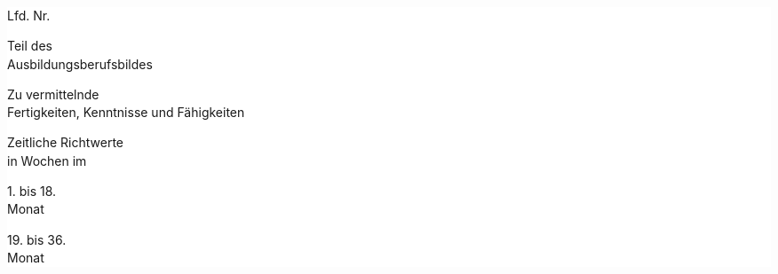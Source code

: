 </colgroup>

<thead valign="bottom">

<tr>

<th style="border-right: 0.5pt solid ; border-bottom: 0.5pt solid ;  font-weight:normal;" rowspan="2" align="center" valign="bottom" charoff="50">

  
Lfd. Nr.

</th>

<th style="border-right: 0.5pt solid ; border-bottom: 0.5pt solid ;  font-weight:normal;" rowspan="2" align="center" valign="bottom" charoff="50">

  
Teil des  
Ausbildungsberufsbildes

</th>

<th style="border-right: 0.5pt solid ; border-bottom: 0.5pt solid ;  font-weight:normal;" rowspan="2" align="center" valign="bottom" charoff="50">

  
Zu vermittelnde  
Fertigkeiten, Kenntnisse und Fähigkeiten

</th>

<th style="border-bottom: 0.5pt solid ;  font-weight:normal;" colspan="2" align="center" valign="bottom" charoff="50">

Zeitliche Richtwerte  
in Wochen im

</th>

</tr>

<tr>

<th style="border-right: 0.5pt solid ; border-bottom: 0.5pt solid ;  font-weight:normal;" align="center" valign="bottom" charoff="50">

1\. bis 18.  
Monat

</th>

<th style="border-bottom: 0.5pt solid ;  font-weight:normal;" align="center" valign="bottom" charoff="50">

19\. bis 36.  
Monat

</th>

</tr>

<tr>
